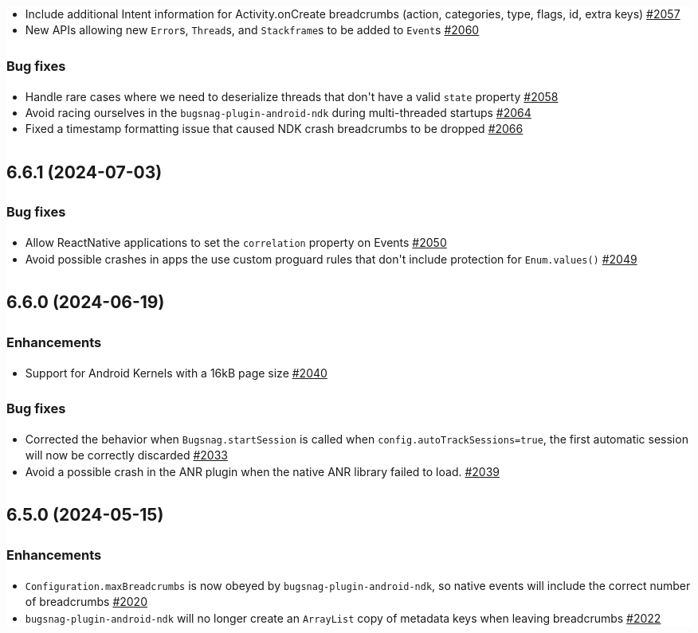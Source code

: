 * Include additional Intent information for Activity.onCreate breadcrumbs (action, categories, type, flags, id, extra keys)
  [#2057](https://github.com/bugsnag/bugsnag-android/pull/2057)
* New APIs allowing new `Error`s, `Thread`s, and `Stackframe`s to be added to `Event`s
  [#2060](https://github.com/bugsnag/bugsnag-android/pull/2060)

### Bug fixes

* Handle rare cases where we need to deserialize threads that don't have a valid `state` property
  [#2058](https://github.com/bugsnag/bugsnag-android/pull/2058)
* Avoid racing ourselves in the `bugsnag-plugin-android-ndk` during multi-threaded startups
  [#2064](https://github.com/bugsnag/bugsnag-android/pull/2064)
* Fixed a timestamp formatting issue that caused NDK crash breadcrumbs to be dropped
  [#2066](https://github.com/bugsnag/bugsnag-android/pull/2066)

## 6.6.1 (2024-07-03)

### Bug fixes

* Allow ReactNative applications to set the `correlation` property on Events
  [#2050](https://github.com/bugsnag/bugsnag-android/pull/2050)
* Avoid possible crashes in apps the use custom proguard rules that don't include protection for `Enum.values()`
  [#2049](https://github.com/bugsnag/bugsnag-android/pull/2049)

## 6.6.0 (2024-06-19)

### Enhancements

* Support for Android Kernels with a 16kB page size
  [#2040](https://github.com/bugsnag/bugsnag-android/pull/2040)

### Bug fixes

* Corrected the behavior when `Bugsnag.startSession` is called when `config.autoTrackSessions=true`, the first automatic session will now be correctly discarded
  [#2033](https://github.com/bugsnag/bugsnag-android/pull/2033)
* Avoid a possible crash in the ANR plugin when the native ANR library failed to load.
  [#2039](https://github.com/bugsnag/bugsnag-android/pull/2039)

## 6.5.0 (2024-05-15)

### Enhancements

* `Configuration.maxBreadcrumbs` is now obeyed by `bugsnag-plugin-android-ndk`, so native events will include the correct number of breadcrumbs
  [#2020](https://github.com/bugsnag/bugsnag-android/pull/2020)
* `bugsnag-plugin-android-ndk` will no longer create an `ArrayList` copy of metadata keys when leaving breadcrumbs
  [#2022](https://github.com/bugsnag/bugsnag-android/pull/2022)

